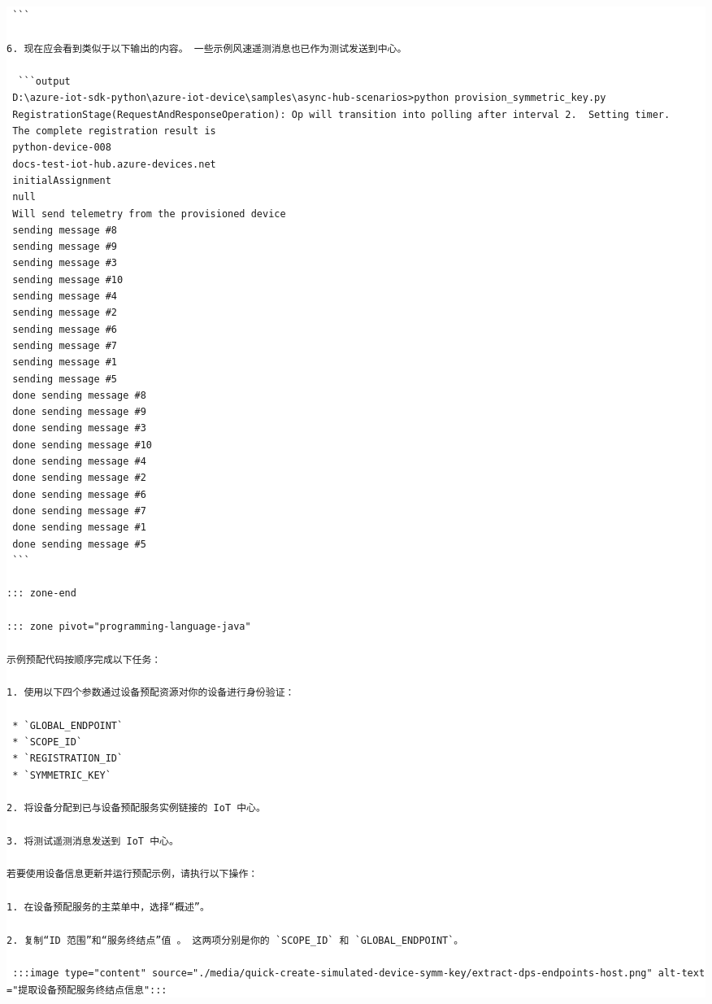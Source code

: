    ```console
    ```

6. 现在应会看到类似于以下输出的内容。 一些示例风速遥测消息也已作为测试发送到中心。

     ```output
    D:\azure-iot-sdk-python\azure-iot-device\samples\async-hub-scenarios>python provision_symmetric_key.py
    RegistrationStage(RequestAndResponseOperation): Op will transition into polling after interval 2.  Setting timer.
    The complete registration result is
    python-device-008
    docs-test-iot-hub.azure-devices.net
    initialAssignment
    null
    Will send telemetry from the provisioned device
    sending message #8
    sending message #9
    sending message #3
    sending message #10
    sending message #4
    sending message #2
    sending message #6
    sending message #7
    sending message #1
    sending message #5
    done sending message #8
    done sending message #9
    done sending message #3
    done sending message #10
    done sending message #4
    done sending message #2
    done sending message #6
    done sending message #7
    done sending message #1
    done sending message #5
    ```

::: zone-end

::: zone pivot="programming-language-java"

示例预配代码按顺序完成以下任务：

1. 使用以下四个参数通过设备预配资源对你的设备进行身份验证：

    * `GLOBAL_ENDPOINT`
    * `SCOPE_ID`
    * `REGISTRATION_ID`
    * `SYMMETRIC_KEY`

2. 将设备分配到已与设备预配服务实例链接的 IoT 中心。

3. 将测试遥测消息发送到 IoT 中心。

若要使用设备信息更新并运行预配示例，请执行以下操作：

1. 在设备预配服务的主菜单中，选择“概述”。

2. 复制“ID 范围”和“服务终结点”值 。 这两项分别是你的 `SCOPE_ID` 和 `GLOBAL_ENDPOINT`。

    :::image type="content" source="./media/quick-create-simulated-device-symm-key/extract-dps-endpoints-host.png" alt-text="提取设备预配服务终结点信息":::

   ```